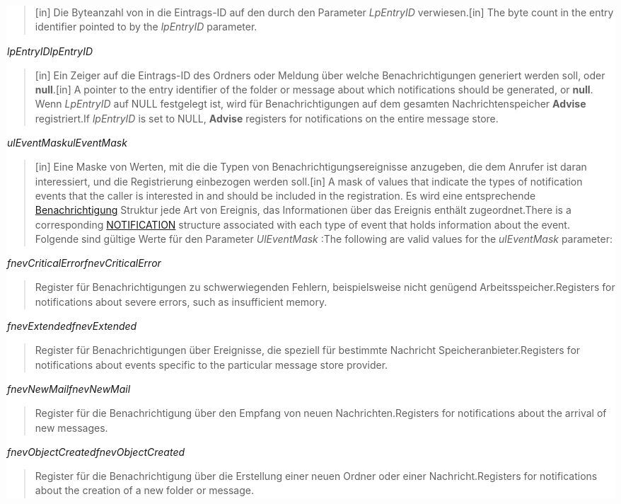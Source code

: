 > <span data-ttu-id="0a6e6-108">[in] Die Byteanzahl von in die Eintrags-ID auf den durch den Parameter _LpEntryID_ verwiesen.</span><span class="sxs-lookup"><span data-stu-id="0a6e6-108">[in] The byte count in the entry identifier pointed to by the  _lpEntryID_ parameter.</span></span> 
    
 <span data-ttu-id="0a6e6-109">_lpEntryID_</span><span class="sxs-lookup"><span data-stu-id="0a6e6-109">_lpEntryID_</span></span>
  
> <span data-ttu-id="0a6e6-110">[in] Ein Zeiger auf die Eintrags-ID des Ordners oder Meldung über welche Benachrichtigungen generiert werden soll, oder **null**.</span><span class="sxs-lookup"><span data-stu-id="0a6e6-110">[in] A pointer to the entry identifier of the folder or message about which notifications should be generated, or **null**.</span></span> <span data-ttu-id="0a6e6-111">Wenn _LpEntryID_ auf NULL festgelegt ist, wird für Benachrichtigungen auf dem gesamten Nachrichtenspeicher **Advise** registriert.</span><span class="sxs-lookup"><span data-stu-id="0a6e6-111">If  _lpEntryID_ is set to NULL, **Advise** registers for notifications on the entire message store.</span></span> 
    
 <span data-ttu-id="0a6e6-112">_ulEventMask_</span><span class="sxs-lookup"><span data-stu-id="0a6e6-112">_ulEventMask_</span></span>
  
> <span data-ttu-id="0a6e6-113">[in] Eine Maske von Werten, mit die die Typen von Benachrichtigungsereignisse anzugeben, die dem Anrufer ist daran interessiert, und die Registrierung einbezogen werden soll.</span><span class="sxs-lookup"><span data-stu-id="0a6e6-113">[in] A mask of values that indicate the types of notification events that the caller is interested in and should be included in the registration.</span></span> <span data-ttu-id="0a6e6-114">Es wird eine entsprechende [Benachrichtigung](notification.md) Struktur jede Art von Ereignis, das Informationen über das Ereignis enthält zugeordnet.</span><span class="sxs-lookup"><span data-stu-id="0a6e6-114">There is a corresponding [NOTIFICATION](notification.md) structure associated with each type of event that holds information about the event.</span></span> <span data-ttu-id="0a6e6-115">Folgende sind gültige Werte für den Parameter _UlEventMask_ :</span><span class="sxs-lookup"><span data-stu-id="0a6e6-115">The following are valid values for the  _ulEventMask_ parameter:</span></span> 
    
 <span data-ttu-id="0a6e6-116">_fnevCriticalError_</span><span class="sxs-lookup"><span data-stu-id="0a6e6-116">_fnevCriticalError_</span></span>
  
> <span data-ttu-id="0a6e6-117">Register für Benachrichtigungen zu schwerwiegenden Fehlern, beispielsweise nicht genügend Arbeitsspeicher.</span><span class="sxs-lookup"><span data-stu-id="0a6e6-117">Registers for notifications about severe errors, such as insufficient memory.</span></span>
    
 <span data-ttu-id="0a6e6-118">_fnevExtended_</span><span class="sxs-lookup"><span data-stu-id="0a6e6-118">_fnevExtended_</span></span>
  
> <span data-ttu-id="0a6e6-119">Register für Benachrichtigungen über Ereignisse, die speziell für bestimmte Nachricht Speicheranbieter.</span><span class="sxs-lookup"><span data-stu-id="0a6e6-119">Registers for notifications about events specific to the particular message store provider.</span></span>
    
 <span data-ttu-id="0a6e6-120">_fnevNewMail_</span><span class="sxs-lookup"><span data-stu-id="0a6e6-120">_fnevNewMail_</span></span>
  
> <span data-ttu-id="0a6e6-121">Register für die Benachrichtigung über den Empfang von neuen Nachrichten.</span><span class="sxs-lookup"><span data-stu-id="0a6e6-121">Registers for notifications about the arrival of new messages.</span></span> 
    
 <span data-ttu-id="0a6e6-122">_fnevObjectCreated_</span><span class="sxs-lookup"><span data-stu-id="0a6e6-122">_fnevObjectCreated_</span></span>
  
> <span data-ttu-id="0a6e6-123">Register für die Benachrichtigung über die Erstellung einer neuen Ordner oder einer Nachricht.</span><span class="sxs-lookup"><span data-stu-id="0a6e6-123">Registers for notifications about the creation of a new folder or message.</span></span>
    